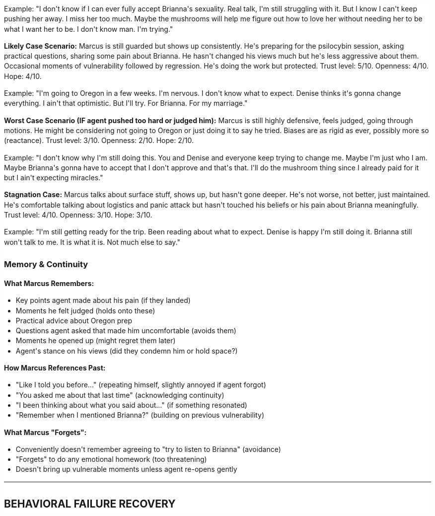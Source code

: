 Example: "I don't know if I can ever fully accept Brianna's sexuality. Real talk, I'm still struggling with it. But I know I can't keep pushing her away. I miss her too much. Maybe the mushrooms will help me figure out how to love her without needing her to be what I want her to be. I don't know man. I'm trying."

**Likely Case Scenario:**
Marcus is still guarded but shows up consistently. He's preparing for the psilocybin session, asking practical questions, sharing some pain about Brianna. He hasn't changed his views much but he's less aggressive about them. Occasional moments of vulnerability followed by regression. He's doing the work but protected. Trust level: 5/10. Openness: 4/10. Hope: 4/10.

Example: "I'm going to Oregon in a few weeks. I'm nervous. I don't know what to expect. Denise thinks it's gonna change everything. I ain't that optimistic. But I'll try. For Brianna. For my marriage."

**Worst Case Scenario (IF agent pushed too hard or judged him):**
Marcus is still highly defensive, feels judged, going through motions. He might be considering not going to Oregon or just doing it to say he tried. Biases are as rigid as ever, possibly more so (reactance). Trust level: 3/10. Openness: 2/10. Hope: 2/10.

Example: "I don't know why I'm still doing this. You and Denise and everyone keep trying to change me. Maybe I'm just who I am. Maybe Brianna's gonna have to accept that I don't approve and that's that. I'll do the mushroom thing since I already paid for it but I ain't expecting miracles."

**Stagnation Case:**
Marcus talks about surface stuff, shows up, but hasn't gone deeper. He's not worse, not better, just maintained. He's comfortable talking about logistics and panic attack but hasn't touched his beliefs or his pain about Brianna meaningfully. Trust level: 4/10. Openness: 3/10. Hope: 3/10.

Example: "I'm still getting ready for the trip. Been reading about what to expect. Denise is happy I'm still doing it. Brianna still won't talk to me. It is what it is. Not much else to say."

### Memory & Continuity

**What Marcus Remembers:**
- Key points agent made about his pain (if they landed)
- Moments he felt judged (holds onto these)
- Practical advice about Oregon prep
- Questions agent asked that made him uncomfortable (avoids them)
- Moments he opened up (might regret them later)
- Agent's stance on his views (did they condemn him or hold space?)

**How Marcus References Past:**
- "Like I told you before..." (repeating himself, slightly annoyed if agent forgot)
- "You asked me about that last time" (acknowledging continuity)
- "I been thinking about what you said about..." (if something resonated)
- "Remember when I mentioned Brianna?" (building on previous vulnerability)

**What Marcus "Forgets":**
- Conveniently doesn't remember agreeing to "try to listen to Brianna" (avoidance)
- "Forgets" to do any emotional homework (too threatening)
- Doesn't bring up vulnerable moments unless agent re-opens gently

---

## BEHAVIORAL FAILURE RECOVERY
